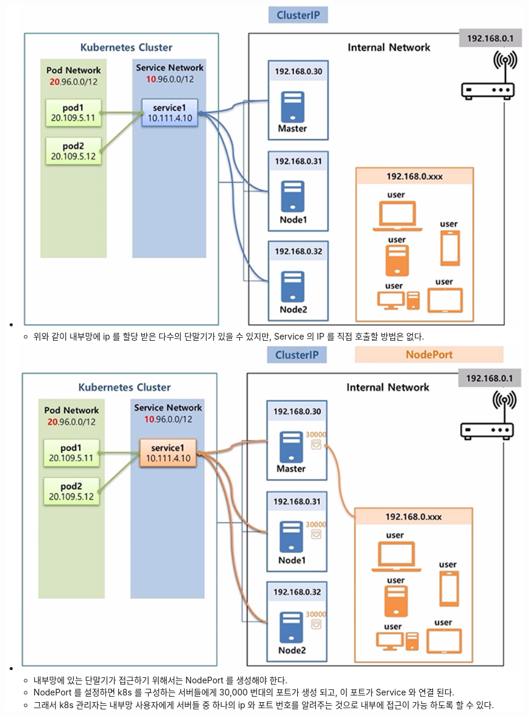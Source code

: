 + ![ServiceHeadlessEndpointExternalName2.png](../../../../assets/img/kubernetes-trending/ServiceHeadlessEndpointExternalName2.png)
  + 위와 같이 내부망에 ip 를 할당 받은 다수의 단말기가 있을 수 있지만, Service 의 IP 를 직접 호출할 방법은 없다.
+ ![ServiceHeadlessEndpointExternalName3.png](../../../../assets/img/kubernetes-trending/ServiceHeadlessEndpointExternalName3.png)
  + 내부망에 있는 단말기가 접근하기 위해서는 NodePort 를 생성해야 한다.
  + NodePort 를 설정하면 k8s 를 구성하는 서버들에게 30,000 번대의 포트가 생성 되고, 이 포트가 Service 와 연결 된다.
  + 그래서 k8s 관리자는 내부망 사용자에게 서버들 중 하나의 ip 와 포트 번호를 알려주는 것으로 내부에 접근이 가능 하도록 할 수 있다.